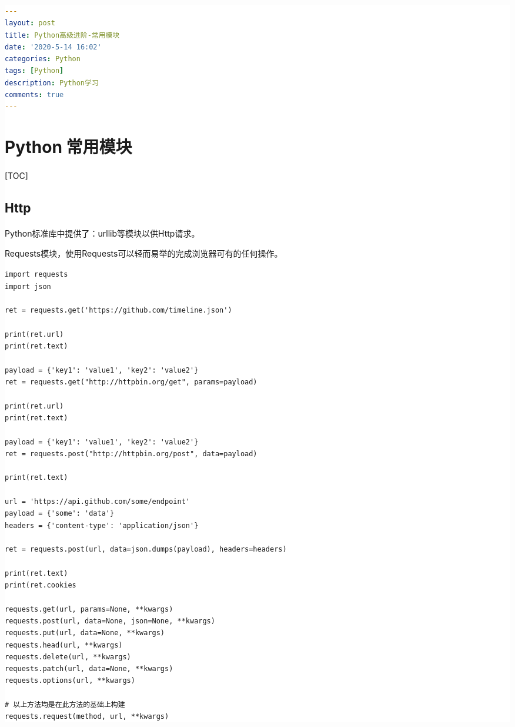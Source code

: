 ```yaml
---
layout: post
title: Python高级进阶-常用模块
date: '2020-5-14 16:02'
categories: Python
tags: [Python]
description: Python学习
comments: true
---
```


# Python 常用模块

[TOC]
## Http 

Python标准库中提供了：urllib等模块以供Http请求。

Requests模块，使用Requests可以轻而易举的完成浏览器可有的任何操作。


```
import requests
import json
 
ret = requests.get('https://github.com/timeline.json')
 
print(ret.url)
print(ret.text)
 
payload = {'key1': 'value1', 'key2': 'value2'}
ret = requests.get("http://httpbin.org/get", params=payload)
 
print(ret.url)
print(ret.text)

payload = {'key1': 'value1', 'key2': 'value2'}
ret = requests.post("http://httpbin.org/post", data=payload)
 
print(ret.text)
 
url = 'https://api.github.com/some/endpoint'
payload = {'some': 'data'}
headers = {'content-type': 'application/json'}
 
ret = requests.post(url, data=json.dumps(payload), headers=headers)
 
print(ret.text)
print(ret.cookies

requests.get(url, params=None, **kwargs)
requests.post(url, data=None, json=None, **kwargs)
requests.put(url, data=None, **kwargs)
requests.head(url, **kwargs)
requests.delete(url, **kwargs)
requests.patch(url, data=None, **kwargs)
requests.options(url, **kwargs)
 
# 以上方法均是在此方法的基础上构建
requests.request(method, url, **kwargs)
```
